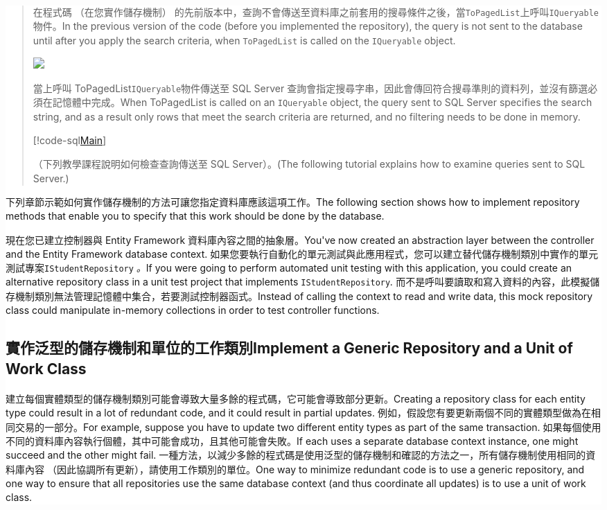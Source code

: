 > 
> <span data-ttu-id="9a569-178">在程式碼 （在您實作儲存機制） 的先前版本中，查詢不會傳送至資料庫之前套用的搜尋條件之後，當`ToPagedList`上呼叫`IQueryable`物件。</span><span class="sxs-lookup"><span data-stu-id="9a569-178">In the previous version of the code (before you implemented the repository), the query is not sent to the database until after you apply the search criteria, when `ToPagedList` is called on the `IQueryable` object.</span></span>
> 
> ![](implementing-the-repository-and-unit-of-work-patterns-in-an-asp-net-mvc-application/_static/image3.png)
> 
> <span data-ttu-id="9a569-179">當上呼叫 ToPagedList`IQueryable`物件傳送至 SQL Server 查詢會指定搜尋字串，因此會傳回符合搜尋準則的資料列，並沒有篩選必須在記憶體中完成。</span><span class="sxs-lookup"><span data-stu-id="9a569-179">When ToPagedList is called on an `IQueryable` object, the query sent to SQL Server specifies the search string, and as a result only rows that meet the search criteria are returned, and no filtering needs to be done in memory.</span></span>
> 
> [!code-sql[Main](implementing-the-repository-and-unit-of-work-patterns-in-an-asp-net-mvc-application/samples/sample16.sql)]
> 
> <span data-ttu-id="9a569-180">（下列教學課程說明如何檢查查詢傳送至 SQL Server）。</span><span class="sxs-lookup"><span data-stu-id="9a569-180">(The following tutorial explains how to examine queries sent to SQL Server.)</span></span>


<span data-ttu-id="9a569-181">下列章節示範如何實作儲存機制的方法可讓您指定資料庫應該這項工作。</span><span class="sxs-lookup"><span data-stu-id="9a569-181">The following section shows how to implement repository methods that enable you to specify that this work should be done by the database.</span></span>

<span data-ttu-id="9a569-182">現在您已建立控制器與 Entity Framework 資料庫內容之間的抽象層。</span><span class="sxs-lookup"><span data-stu-id="9a569-182">You've now created an abstraction layer between the controller and the Entity Framework database context.</span></span> <span data-ttu-id="9a569-183">如果您要執行自動化的單元測試與此應用程式，您可以建立替代儲存機制類別中實作的單元測試專案`IStudentRepository` *。*</span><span class="sxs-lookup"><span data-stu-id="9a569-183">If you were going to perform automated unit testing with this application, you could create an alternative repository class in a unit test project that implements `IStudentRepository`*.*</span></span> <span data-ttu-id="9a569-184">而不是呼叫要讀取和寫入資料的內容，此模擬儲存機制類別無法管理記憶體中集合，若要測試控制器函式。</span><span class="sxs-lookup"><span data-stu-id="9a569-184">Instead of calling the context to read and write data, this mock repository class could manipulate in-memory collections in order to test controller functions.</span></span>

## <a name="implement-a-generic-repository-and-a-unit-of-work-class"></a><span data-ttu-id="9a569-185">實作泛型的儲存機制和單位的工作類別</span><span class="sxs-lookup"><span data-stu-id="9a569-185">Implement a Generic Repository and a Unit of Work Class</span></span>

<span data-ttu-id="9a569-186">建立每個實體類型的儲存機制類別可能會導致大量多餘的程式碼，它可能會導致部分更新。</span><span class="sxs-lookup"><span data-stu-id="9a569-186">Creating a repository class for each entity type could result in a lot of redundant code, and it could result in partial updates.</span></span> <span data-ttu-id="9a569-187">例如，假設您有要更新兩個不同的實體類型做為在相同交易的一部分。</span><span class="sxs-lookup"><span data-stu-id="9a569-187">For example, suppose you have to update two different entity types as part of the same transaction.</span></span> <span data-ttu-id="9a569-188">如果每個使用不同的資料庫內容執行個體，其中可能會成功，且其他可能會失敗。</span><span class="sxs-lookup"><span data-stu-id="9a569-188">If each uses a separate database context instance, one might succeed and the other might fail.</span></span> <span data-ttu-id="9a569-189">一種方法，以減少多餘的程式碼是使用泛型的儲存機制和確認的方法之一，所有儲存機制使用相同的資料庫內容 （因此協調所有更新），請使用工作類別的單位。</span><span class="sxs-lookup"><span data-stu-id="9a569-189">One way to minimize redundant code is to use a generic repository, and one way to ensure that all repositories use the same database context (and thus coordinate all updates) is to use a unit of work class.</span></span>
